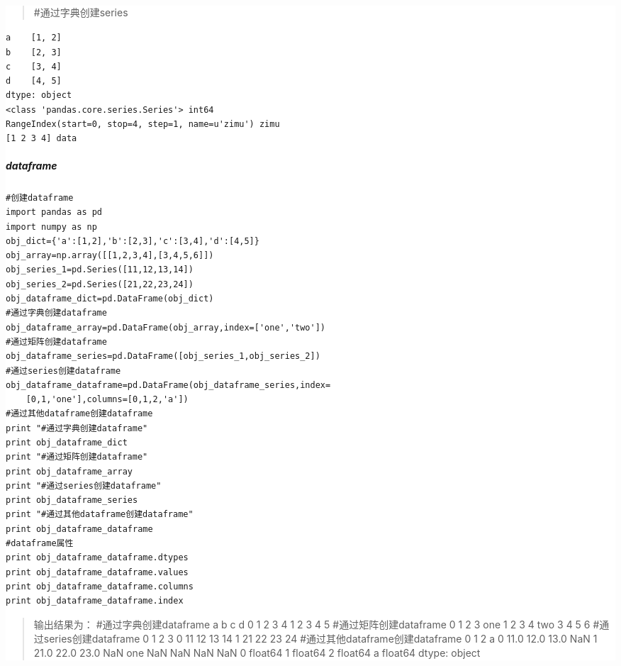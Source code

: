 
>#通过字典创建series

    a    [1, 2]
    b    [2, 3]
    c    [3, 4]
    d    [4, 5]
    dtype: object
    <class 'pandas.core.series.Series'> int64
    RangeIndex(start=0, stop=4, step=1, name=u'zimu') zimu
    [1 2 3 4] data

##### dataframe
    #创建dataframe
    import pandas as pd
    import numpy as np
    obj_dict={'a':[1,2],'b':[2,3],'c':[3,4],'d':[4,5]}
    obj_array=np.array([[1,2,3,4],[3,4,5,6]])
    obj_series_1=pd.Series([11,12,13,14])
    obj_series_2=pd.Series([21,22,23,24])
    obj_dataframe_dict=pd.DataFrame(obj_dict)
    #通过字典创建dataframe
    obj_dataframe_array=pd.DataFrame(obj_array,index=['one','two'])
    #通过矩阵创建dataframe
    obj_dataframe_series=pd.DataFrame([obj_series_1,obj_series_2])
    #通过series创建dataframe
    obj_dataframe_dataframe=pd.DataFrame(obj_dataframe_series,index=
        [0,1,'one'],columns=[0,1,2,'a'])
    #通过其他dataframe创建dataframe
    print "#通过字典创建dataframe"
    print obj_dataframe_dict
    print "#通过矩阵创建dataframe"
    print obj_dataframe_array
    print "#通过series创建dataframe"
    print obj_dataframe_series
    print "#通过其他dataframe创建dataframe"
    print obj_dataframe_dataframe
    #dataframe属性
    print obj_dataframe_dataframe.dtypes
    print obj_dataframe_dataframe.values
    print obj_dataframe_dataframe.columns
    print obj_dataframe_dataframe.index
> 输出结果为：
    #通过字典创建dataframe
       a  b  c  d
    0  1  2  3  4
    1  2  3  4  5
    #通过矩阵创建dataframe
         0  1  2  3
    one  1  2  3  4
    two  3  4  5  6
    #通过series创建dataframe
        0   1   2   3
    0  11  12  13  14
    1  21  22  23  24
    #通过其他dataframe创建dataframe
            0     1     2   a
    0    11.0  12.0  13.0 NaN
    1    21.0  22.0  23.0 NaN
    one   NaN   NaN   NaN NaN
    0    float64
    1    float64
    2    float64
    a    float64
    dtype: object
